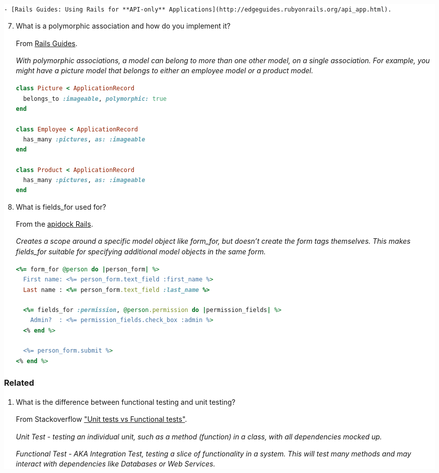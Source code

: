     - [Rails Guides: Using Rails for **API-only** Applications](http://edgeguides.rubyonrails.org/api_app.html).

7. What is a polymorphic association and how do you implement it?

    From [Rails Guides](http://guides.rubyonrails.org/association_basics.html#polymorphic-associations).

    *With polymorphic associations, a model can belong to more than one other model, on a single association. For example, you might have a picture model that belongs to either an employee model or a product model.*

    ```ruby
    class Picture < ApplicationRecord
      belongs_to :imageable, polymorphic: true
    end

    class Employee < ApplicationRecord
      has_many :pictures, as: :imageable
    end

    class Product < ApplicationRecord
      has_many :pictures, as: :imageable
    end
    ```

8. What is fields_for used for?

    From the [apidock Rails](http://apidock.com/rails/ActionView/Helpers/FormHelper/fields_for).

    *Creates a scope around a specific model object like form_for, but doesn’t create the form tags themselves. This makes fields_for suitable for specifying additional model objects in the same form.*

    ```ruby
    <%= form_for @person do |person_form| %>
      First name: <%= person_form.text_field :first_name %>
      Last name : <%= person_form.text_field :last_name %>

      <%= fields_for :permission, @person.permission do |permission_fields| %>
        Admin?  : <%= permission_fields.check_box :admin %>
      <% end %>

      <%= person_form.submit %>
    <% end %>
    ```

### Related

1. What is the difference between functional testing and unit testing?

    From Stackoverflow ["Unit tests vs Functional tests"](http://stackoverflow.com/questions/2741832/unit-tests-vs-functional-tests).

    *Unit Test - testing an individual unit, such as a method (function) in a class, with all dependencies mocked up.*

    *Functional Test - AKA Integration Test, testing a slice of functionality in a system. This will test many methods and may interact with dependencies like Databases or Web Services.*
